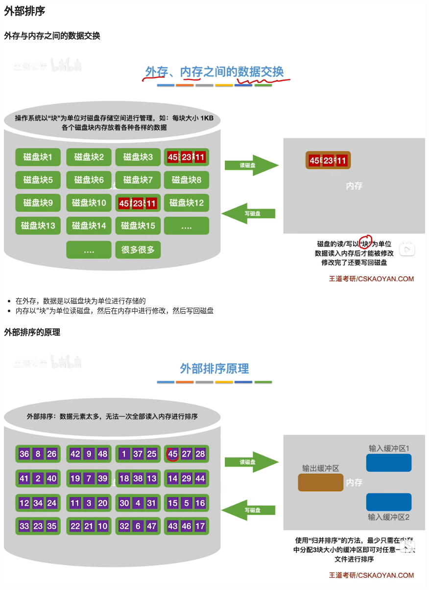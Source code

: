 ## 外部排序

### 外存与内存之间的数据交换

![image-20250305230814408](imgs\image-20250305230814408.png)

* 在外存，数据是以磁盘块为单位进行存储的
* 内存以“块”为单位读磁盘，然后在内存中进行修改，然后写回磁盘

### 外部排序的原理

![image-20250305231329631](imgs\image-20250305231329631.png)
